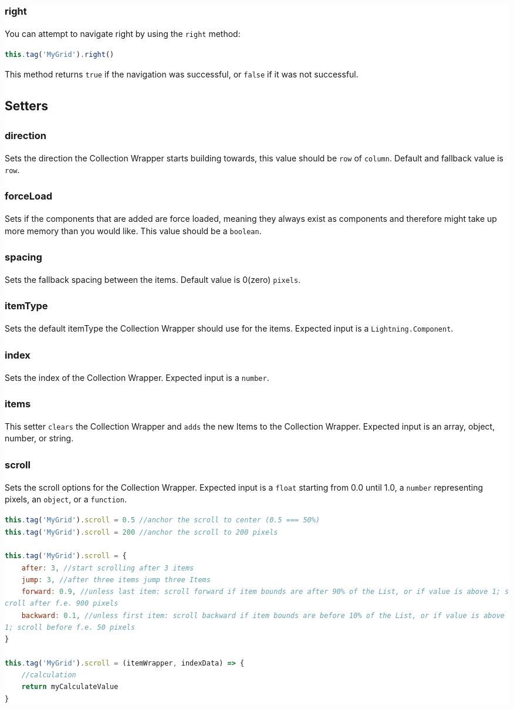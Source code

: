 ### right
You can attempt to navigate right by using the `right` method:
```js
this.tag('MyGrid').right()
```
This method returns `true` if the navigation was successful, or `false` if it was not successful.


## Setters

### direction
Sets the direction the Collection Wrapper starts building towards, this value should be `row` of `column`. Default and fallback value is `row`.

### forceLoad
Sets if the components that are added are force loaded, meaning they always exist as components and therefore might take up more memory than you would like. This value should be a `boolean`.

### spacing
Sets the fallback spacing between the items. Default value is 0(zero) `pixels`.

### itemType
Sets the default itemType the Collection Wrapper should use for the items. Expected input is a `Lightning.Component`.

### index
Sets the index of the Collection Wrapper. Expected input is a `number`.

### items
This setter `clears` the Collection Wrapper and `adds` the new Items to the Collection Wrapper. Expected input is an array, object, number, or string.

### scroll
Sets the scroll options for the Collection Wrapper. Expected input is a `float` starting from 0.0 until 1.0, a `number` representing pixels, an `object`, or a `function`.

```js
this.tag('MyGrid').scroll = 0.5 //anchor the scroll to center (0.5 === 50%)
this.tag('MyGrid').scroll = 200 //anchor the scroll to 200 pixels

this.tag('MyGrid').scroll = {
    after: 3, //start scrolling after 3 items
    jump: 3, //after three items jump three Items
    forward: 0.9, //unless last item: scroll forward if item bounds are after 90% of the List, or if value is above 1; scroll after f.e. 900 pixels
    backward: 0.1, //unless first item: scroll backward if item bounds are before 10% of the List, or if value is above 1; scroll before f.e. 50 pixels
}

this.tag('MyGrid').scroll = (itemWrapper, indexData) => {
    //calculation
    return myCalculateValue
}
```
